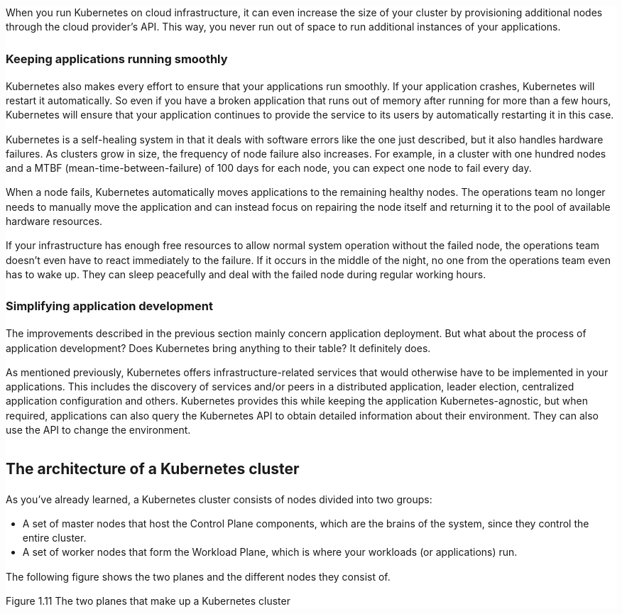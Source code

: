 When you run Kubernetes on cloud infrastructure, it can even increase the size of your cluster by provisioning additional nodes through the cloud provider’s API. This way, you never run out of space to run additional instances of your applications.

### Keeping applications running smoothly
Kubernetes also makes every effort to ensure that your applications run smoothly. If your application crashes, Kubernetes will restart it automatically. So even if you have a broken application that runs out of memory after running for more than a few hours, Kubernetes will ensure that your application continues to provide the service to its users by automatically restarting it in this case.

Kubernetes is a self-healing system in that it deals with software errors like the one just described, but it also handles hardware failures. As clusters grow in size, the frequency of node failure also increases. For example, in a cluster with one hundred nodes and a MTBF (mean-time-between-failure) of 100 days for each node, you can expect one node to fail every day.

When a node fails, Kubernetes automatically moves applications to the remaining healthy nodes. The operations team no longer needs to manually move the application and can instead focus on repairing the node itself and returning it to the pool of available hardware resources.

If your infrastructure has enough free resources to allow normal system operation without the failed node, the operations team doesn’t even have to react immediately to the failure. If it occurs in the middle of the night, no one from the operations team even has to wake up. They can sleep peacefully and deal with the failed node during regular working hours.

### Simplifying application development
The improvements described in the previous section mainly concern application deployment. But what about the process of application development? Does Kubernetes bring anything to their table? It definitely does.

As mentioned previously, Kubernetes offers infrastructure-related services that would otherwise have to be implemented in your applications. This includes the discovery of services and/or peers in a distributed application, leader election, centralized application configuration and others. Kubernetes provides this while keeping the application Kubernetes-agnostic, but when required, applications can also query the Kubernetes API to obtain detailed information about their environment. They can also use the API to change the environment.

## The architecture of a Kubernetes cluster
As you’ve already learned, a Kubernetes cluster consists of nodes divided into two groups:

* A set of master nodes that host the Control Plane components, which are the brains of the system, since they control the entire cluster.
* A set of worker nodes that form the Workload Plane, which is where your workloads (or applications) run.

The following figure shows the two planes and the different nodes they consist of.

Figure 1.11 The two planes that make up a Kubernetes cluster
